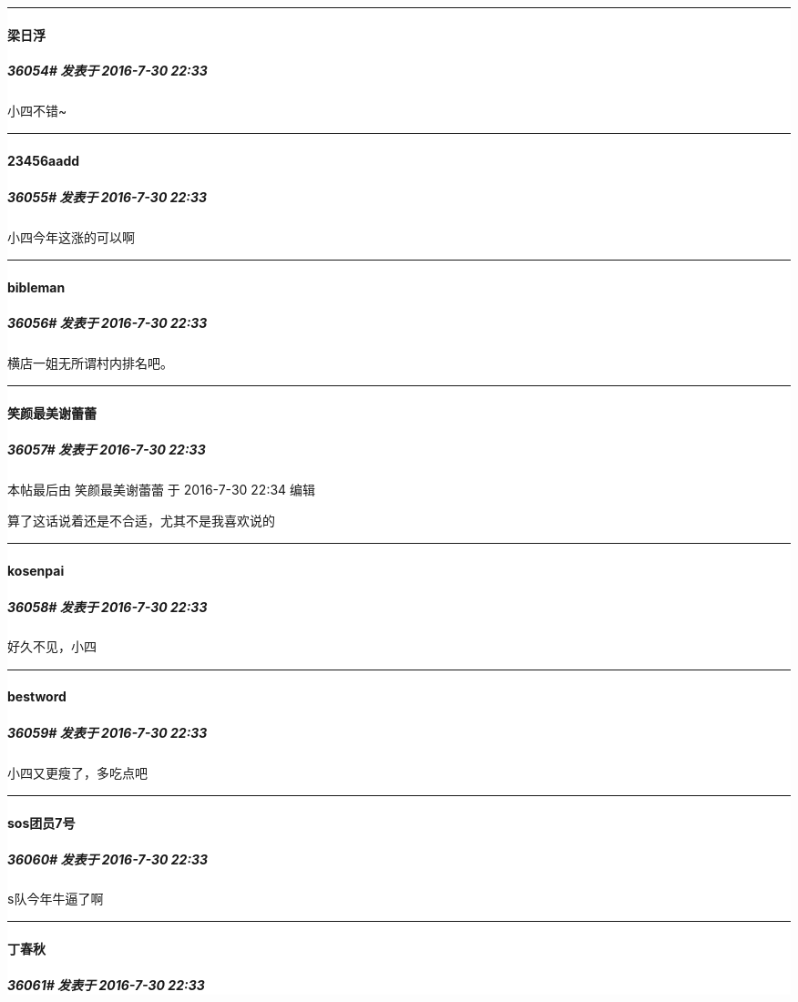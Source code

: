 *****

####  梁日浮  
##### 36054#       发表于 2016-7-30 22:33

小四不错~

*****

####  23456aadd  
##### 36055#       发表于 2016-7-30 22:33

小四今年这涨的可以啊

*****

####  bibleman  
##### 36056#       发表于 2016-7-30 22:33

横店一姐无所谓村内排名吧。

*****

####  笑颜最美谢蕾蕾  
##### 36057#       发表于 2016-7-30 22:33

 本帖最后由 笑颜最美谢蕾蕾 于 2016-7-30 22:34 编辑 

算了这话说着还是不合适，尤其不是我喜欢说的

*****

####  kosenpai  
##### 36058#       发表于 2016-7-30 22:33

好久不见，小四

*****

####  bestword  
##### 36059#       发表于 2016-7-30 22:33

小四又更瘦了，多吃点吧

*****

####  sos团员7号  
##### 36060#       发表于 2016-7-30 22:33

s队今年牛逼了啊



*****

####  丁春秋  
##### 36061#       发表于 2016-7-30 22:33
